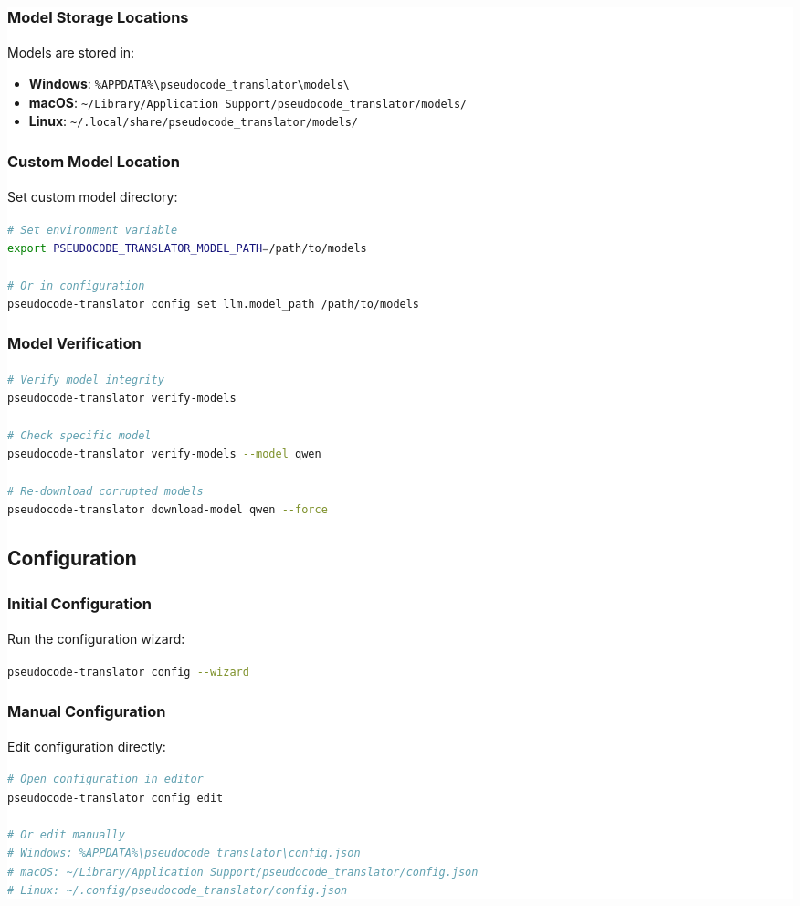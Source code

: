 ### Model Storage Locations

Models are stored in:

- **Windows**: `%APPDATA%\pseudocode_translator\models\`
- **macOS**: `~/Library/Application Support/pseudocode_translator/models/`
- **Linux**: `~/.local/share/pseudocode_translator/models/`

### Custom Model Location

Set custom model directory:

```bash
# Set environment variable
export PSEUDOCODE_TRANSLATOR_MODEL_PATH=/path/to/models

# Or in configuration
pseudocode-translator config set llm.model_path /path/to/models
```

### Model Verification

```bash
# Verify model integrity
pseudocode-translator verify-models

# Check specific model
pseudocode-translator verify-models --model qwen

# Re-download corrupted models
pseudocode-translator download-model qwen --force
```

## Configuration

### Initial Configuration

Run the configuration wizard:

```bash
pseudocode-translator config --wizard
```

### Manual Configuration

Edit configuration directly:

```bash
# Open configuration in editor
pseudocode-translator config edit

# Or edit manually
# Windows: %APPDATA%\pseudocode_translator\config.json
# macOS: ~/Library/Application Support/pseudocode_translator/config.json
# Linux: ~/.config/pseudocode_translator/config.json
```
